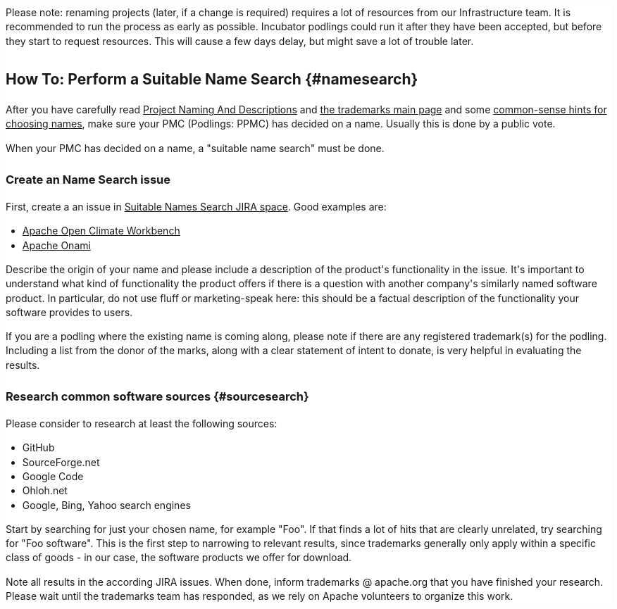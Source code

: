Please note: renaming projects (later, if a change is required) requires a lot of resources from our Infrastructure team. It is recommended to
run the process as early as possible. Incubator podlings could run it after they have been accepted, but before
they start to request resources. This will cause a few days delay, but might save a lot of trouble later.

## How To: Perform a Suitable Name Search  {#namesearch}

After you have carefully read [Project Naming And Descriptions][1] and [the trademarks main page][2] and some [common-sense hints for choosing names][3],
make sure your PMC (Podlings: PPMC) has decided on a name. Usually this is done by a public vote.

When your PMC has decided on a name, a "suitable name search" must be done.

### Create an Name Search issue

First, create a an issue in [Suitable Names Search JIRA space][4]. Good examples are:

 - [Apache Open Climate Workbench][5]
 - [Apache Onami][6]

Describe the origin of your name and please include a description of the product's functionality in the
issue. It's important to understand what kind of functionality the product offers if there is a question with
another company's similarly named software product.  In particular, do not use fluff or marketing-speak here:
this should be a factual description of the functionality your software provides to users.

If you are a podling where the existing name is coming along, please note if there 
are any registered trademark(s) for the podling.  Including a list from the donor of 
the marks, along with a clear statement of intent to donate, is very helpful in evaluating the results.

### Research common software sources  {#sourcesearch}

Please consider to research at least the following sources:

 - GitHub
 - SourceForge.net
 - Google Code
 - Ohloh.net
 - Google, Bing, Yahoo search engines

Start by searching for just your chosen name, for example "Foo".  If that finds a lot of hits
that are clearly unrelated, try searching for "Foo software".  This is the first
step to narrowing to relevant results, since trademarks generally only apply
within a specific class of goods - in our case, the software products we
offer for download.

Note all results in the according JIRA issues. When done, inform trademarks @ apache.org that you have
finished your research. Please wait until the trademarks team has responded, as we
rely on Apache volunteers to organize this work.


[1]: http://apache.org/foundation/marks/pmcs.html#naming
[2]: http://apache.org/foundation/marks/
[3]: http://apache.org/dev/project-names.html
[4]: https://issues.apache.org/jira/browse/PODLINGNAMESEARCH
[5]: https://issues.apache.org/jira/browse/PODLINGNAMESEARCH-26
[6]: https://issues.apache.org/jira/browse/PODLINGNAMESEARCH-27
[uspto]: http://www.uspto.gov/trademarks-application-process/search-trademark-database
[euorg]: http://oami.europa.eu
[canada]: http://www.ic.gc.ca/app/opic-cipo/trdmrks/srch/tmSrch.do?lang=eng
[china]: http://www.chinatrademarkoffice.com/
[india]: http://ipindiaonline.gov.in/tmrpublicsearch/frmmain.aspx
[world]: http://www.wipo.int/branddb/en/
[resources]: https://www.apache.org/foundation/marks/resources
[incubator]: https://incubator.apache.org/
[incubatorsite]: https://incubator.apache.org/guides/sites.html
[contactus]: https://www.apache.org/foundation/marks/contact
